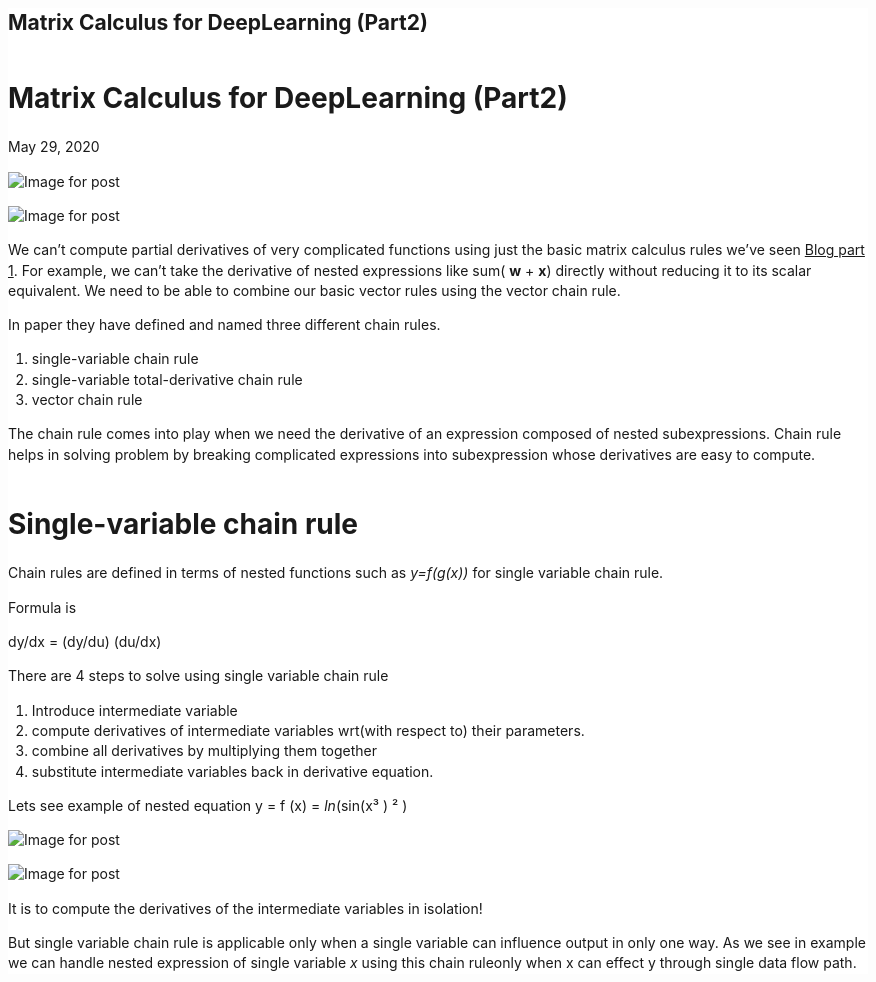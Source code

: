 ## Matrix Calculus for DeepLearning (Part2)

<span class="s"></span>

# Matrix Calculus for DeepLearning (Part2)


May 29, 2020

![Image for post](https://miro.medium.com/max/60/0*XvvGnvw_VlQB_Lrf.jpg?q=20)

<noscript><img alt="Image for post" class="t u v hm aj" src="https://miro.medium.com/max/2560/0*XvvGnvw_VlQB_Lrf.jpg" width="1280" height="849" srcSet="https://miro.medium.com/max/552/0*XvvGnvw_VlQB_Lrf.jpg 276w, https://miro.medium.com/max/1104/0*XvvGnvw_VlQB_Lrf.jpg 552w, https://miro.medium.com/max/1280/0*XvvGnvw_VlQB_Lrf.jpg 640w, https://miro.medium.com/max/1400/0*XvvGnvw_VlQB_Lrf.jpg 700w" sizes="700px"/></noscript>

We can’t compute partial derivatives of very complicated functions using just the basic matrix calculus rules we’ve seen [Blog part 1](https://kirankamath.netlify.app/blog/matrix-calculus-for-deeplearning-part1/). For example, we can’t take the derivative of nested expressions like sum( **w** + **x**) directly without reducing it to its scalar equivalent. We need to be able to combine our basic vector rules using the vector chain rule.

In paper they have defined and named three different chain rules.

1.  single-variable chain rule
2.  single-variable total-derivative chain rule
3.  vector chain rule

The chain rule comes into play when we need the derivative of an expression composed of nested subexpressions. Chain rule helps in solving problem by breaking complicated expressions into subexpression whose derivatives are easy to compute.

# Single-variable chain rule

Chain rules are defined in terms of nested functions such as _y=f(g(x))_ for single variable chain rule.

Formula is

dy/dx = (dy/du) (du/dx)

There are 4 steps to solve using single variable chain rule

1.  Introduce intermediate variable
2.  compute derivatives of intermediate variables wrt(with respect to) their parameters.
3.  combine all derivatives by multiplying them together
4.  substitute intermediate variables back in derivative equation.

Lets see example of nested equation y = f (x) = _ln_(sin(x³ ) ² )

![Image for post](https://miro.medium.com/max/60/0*fwTfTOlu4Qp5RcZE.png?q=20)

<noscript><img alt="Image for post" class="t u v hm aj" src="https://miro.medium.com/max/1282/0*fwTfTOlu4Qp5RcZE.png" width="641" height="440" srcSet="https://miro.medium.com/max/552/0*fwTfTOlu4Qp5RcZE.png 276w, https://miro.medium.com/max/1104/0*fwTfTOlu4Qp5RcZE.png 552w, https://miro.medium.com/max/1280/0*fwTfTOlu4Qp5RcZE.png 640w, https://miro.medium.com/max/1282/0*fwTfTOlu4Qp5RcZE.png 641w" sizes="641px"/></noscript>

It is to compute the derivatives of the intermediate variables in isolation!

But single variable chain rule is applicable only when a single variable can influence output in only one way. As we see in example we can handle nested expression of single variable _x_ using this chain ruleonly when x can effect y through single data flow path.
